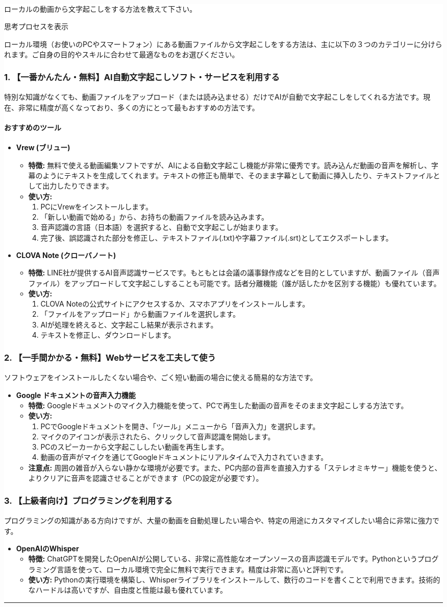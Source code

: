 ローカルの動画から文字起こしをする方法を教えて下さい。

思考プロセスを表示

ローカル環境（お使いのPCやスマートフォン）にある動画ファイルから文字起こしをする方法は、主に以下の３つのカテゴリーに分けられます。ご自身の目的やスキルに合わせて最適なものをお選びください。

### 1. 【一番かんたん・無料】AI自動文字起こしソフト・サービスを利用する

特別な知識がなくても、動画ファイルをアップロード（または読み込ませる）だけでAIが自動で文字起こしをしてくれる方法です。現在、非常に精度が高くなっており、多くの方にとって最もおすすめの方法です。

#### おすすめのツール

- **Vrew (ブリュー)**
    
    - **特徴:** 無料で使える動画編集ソフトですが、AIによる自動文字起こし機能が非常に優秀です。読み込んだ動画の音声を解析し、字幕のようにテキストを生成してくれます。テキストの修正も簡単で、そのまま字幕として動画に挿入したり、テキストファイルとして出力したりできます。
    - **使い方:**
        1. PCにVrewをインストールします。
        2. 「新しい動画で始める」から、お持ちの動画ファイルを読み込みます。
        3. 音声認識の言語（日本語）を選択すると、自動で文字起こしが始まります。
        4. 完了後、誤認識された部分を修正し、テキストファイル(.txt)や字幕ファイル(.srt)としてエクスポートします。
- **CLOVA Note (クローバノート)**
    
    - **特徴:** LINE社が提供するAI音声認識サービスです。もともとは会議の議事録作成などを目的としていますが、動画ファイル（音声ファイル）をアップロードして文字起こしすることも可能です。話者分離機能（誰が話したかを区別する機能）も優れています。
    - **使い方:**
        1. CLOVA Noteの公式サイトにアクセスするか、スマホアプリをインストールします。
        2. 「ファイルをアップロード」から動画ファイルを選択します。
        3. AIが処理を終えると、文字起こし結果が表示されます。
        4. テキストを修正し、ダウンロードします。

### 2. 【一手間かかる・無料】Webサービスを工夫して使う

ソフトウェアをインストールしたくない場合や、ごく短い動画の場合に使える簡易的な方法です。

- **Google ドキュメントの音声入力機能**
    - **特徴:** Googleドキュメントのマイク入力機能を使って、PCで再生した動画の音声をそのまま文字起こしする方法です。
    - **使い方:**
        1. PCでGoogleドキュメントを開き、「ツール」メニューから「音声入力」を選択します。
        2. マイクのアイコンが表示されたら、クリックして音声認識を開始します。
        3. PCのスピーカーから文字起こししたい動画を再生します。
        4. 動画の音声がマイクを通じてGoogleドキュメントにリアルタイムで入力されていきます。
    - **注意点:** 周囲の雑音が入らない静かな環境が必要です。また、PC内部の音声を直接入力する「ステレオミキサー」機能を使うと、よりクリアに音声を認識させることができます（PCの設定が必要です）。

### 3. 【上級者向け】プログラミングを利用する

プログラミングの知識がある方向けですが、大量の動画を自動処理したい場合や、特定の用途にカスタマイズしたい場合に非常に強力です。

- **OpenAIのWhisper**
    - **特徴:** ChatGPTを開発したOpenAIが公開している、非常に高性能なオープンソースの音声認識モデルです。Pythonというプログラミング言語を使って、ローカル環境で完全に無料で実行できます。精度は非常に高いと評判です。
    - **使い方:** Pythonの実行環境を構築し、Whisperライブラリをインストールして、数行のコードを書くことで利用できます。技術的なハードルは高いですが、自由度と性能は最も優れています。

---

